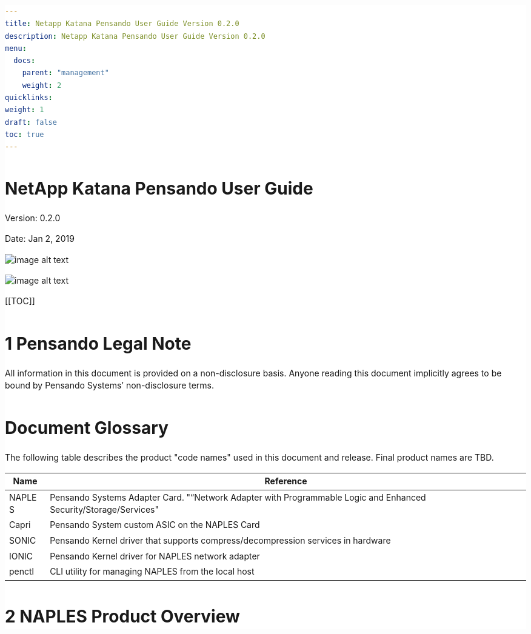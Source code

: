 ```yaml
---
title: Netapp Katana Pensando User Guide Version 0.2.0
description: Netapp Katana Pensando User Guide Version 0.2.0
menu:
  docs:
    parent: "management"
    weight: 2
quicklinks:
weight: 1
draft: false
toc: true
---
```

# NetApp Katana Pensando User Guide

Version:  0.2.0

Date:      Jan 2, 2019

![image alt text](/images/management/netapp_userguide/image_0.png)

![image alt text](/images/management/netapp_userguide/image_1.png)

[[TOC]]

# 1 Pensando Legal Note

All information in this document is provided on a non-disclosure basis.   Anyone reading this document implicitly agrees to be bound by Pensando Systems’ non-disclosure terms.

# Document  Glossary

The following table describes the product "code names" used in this document and release.  Final product names are TBD.

| Name | Reference |
|------|-----------|
| NAPLES | Pensando Systems Adapter Card.  "“Network Adapter with Programmable Logic and Enhanced Security/Storage/Services" |
| Capri | Pensando System custom ASIC on the NAPLES Card |
| SONIC | Pensando Kernel driver that supports compress/decompression services in hardware  |
| IONIC | Pensando Kernel driver for NAPLES network adapter |
| penctl | CLI utility for managing NAPLES from the local host |

# 2 NAPLES Product Overview

